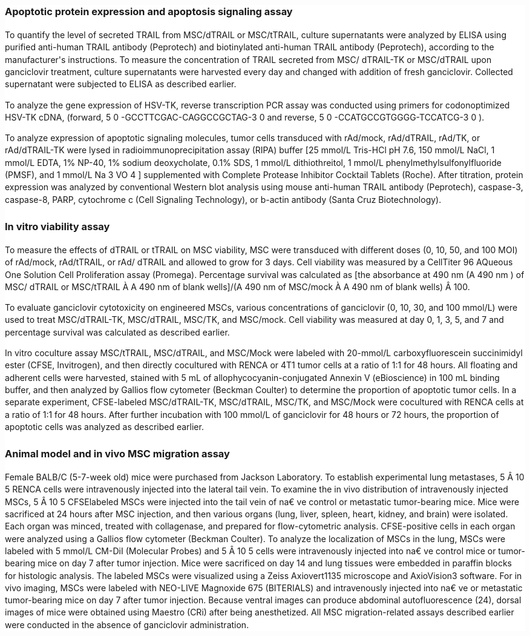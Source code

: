 ### Apoptotic protein expression and apoptosis signaling assay

To quantify the level of secreted TRAIL from MSC/dTRAIL or MSC/tTRAIL, culture supernatants were analyzed by ELISA using purified anti-human TRAIL antibody (Peprotech) and biotinylated anti-human TRAIL antibody (Peprotech), according to the manufacturer's instructions. To measure the concentration of TRAIL secreted from MSC/ dTRAIL-TK or MSC/dTRAIL upon ganciclovir treatment, culture supernatants were harvested every day and changed with addition of fresh ganciclovir. Collected supernatant were subjected to ELISA as described earlier.

To analyze the gene expression of HSV-TK, reverse transcription PCR assay was conducted using primers for codonoptimized HSV-TK cDNA, (forward, 5 0 -GCCTTCGAC-CAGGCCGCTAG-3 0 and reverse, 5 0 -CCATGCCGTGGGG-TCCATCG-3 0 ).

To analyze expression of apoptotic signaling molecules, tumor cells transduced with rAd/mock, rAd/dTRAIL, rAd/TK, or rAd/dTRAIL-TK were lysed in radioimmunoprecipitation assay (RIPA) buffer [25 mmol/L Tris-HCl pH 7.6, 150 mmol/L NaCl, 1 mmol/L EDTA, 1% NP-40, 1% sodium deoxycholate, 0.1% SDS, 1 mmol/L dithiothreitol, 1 mmol/L phenylmethylsulfonylfluoride (PMSF), and 1 mmol/L Na 3 VO 4 ] supplemented with Complete Protease Inhibitor Cocktail Tablets (Roche). After titration, protein expression was analyzed by conventional Western blot analysis using mouse anti-human TRAIL antibody (Peprotech), caspase-3, caspase-8, PARP, cytochrome c (Cell Signaling Technology), or b-actin antibody (Santa Cruz Biotechnology).

### In vitro viability assay

To measure the effects of dTRAIL or tTRAIL on MSC viability, MSC were transduced with different doses (0, 10, 50, and 100 MOI) of rAd/mock, rAd/tTRAIL, or rAd/ dTRAIL and allowed to grow for 3 days. Cell viability was measured by a CellTiter 96 AQueous One Solution Cell Proliferation assay (Promega). Percentage survival was calculated as [the absorbance at 490 nm (A 490 nm ) of MSC/ dTRAIL or MSC/tTRAIL À A 490 nm of blank wells]/(A 490 nm of MSC/mock À A 490 nm of blank wells) Â 100.

To evaluate ganciclovir cytotoxicity on engineered MSCs, various concentrations of ganciclovir (0, 10, 30, and 100 mmol/L) were used to treat MSC/dTRAIL-TK, MSC/dTRAIL, MSC/TK, and MSC/mock. Cell viability was measured at day 0, 1, 3, 5, and 7 and percentage survival was calculated as described earlier.

In vitro coculture assay MSC/tTRAIL, MSC/dTRAIL, and MSC/Mock were labeled with 20-mmol/L carboxyfluorescein succinimidyl ester (CFSE, Invitrogen), and then directly cocultured with RENCA or 4T1 tumor cells at a ratio of 1:1 for 48 hours. All floating and adherent cells were harvested, stained with 5 mL of allophycocyanin-conjugated Annexin V (eBioscience) in 100 mL binding buffer, and then analyzed by Gallios flow cytometer (Beckman Coulter) to determine the proportion of apoptotic tumor cells. In a separate experiment, CFSE-labeled MSC/dTRAIL-TK, MSC/dTRAIL, MSC/TK, and MSC/Mock were cocultured with RENCA cells at a ratio of 1:1 for 48 hours. After further incubation with 100 mmol/L of ganciclovir for 48 hours or 72 hours, the proportion of apoptotic cells was analyzed as described earlier.

### Animal model and in vivo MSC migration assay

Female BALB/C (5-7-week old) mice were purchased from Jackson Laboratory. To establish experimental lung metastases, 5 Â 10 5 RENCA cells were intravenously injected into the lateral tail vein. To examine the in vivo distribution of intravenously injected MSCs, 5 Â 10 5 CFSElabeled MSCs were injected into the tail vein of na€ ve control or metastatic tumor-bearing mice. Mice were sacrificed at 24 hours after MSC injection, and then various organs (lung, liver, spleen, heart, kidney, and brain) were isolated. Each organ was minced, treated with collagenase, and prepared for flow-cytometric analysis. CFSE-positive cells in each organ were analyzed using a Gallios flow cytometer (Beckman Coulter). To analyze the localization of MSCs in the lung, MSCs were labeled with 5 mmol/L CM-DiI (Molecular Probes) and 5 Â 10 5 cells were intravenously injected into na€ ve control mice or tumor-bearing mice on day 7 after tumor injection. Mice were sacrificed on day 14 and lung tissues were embedded in paraffin blocks for histologic analysis. The labeled MSCs were visualized using a Zeiss Axiovert1135 microscope and AxioVision3 software. For in vivo imaging, MSCs were labeled with NEO-LIVE Magnoxide 675 (BITERIALS) and intravenously injected into na€ ve or metastatic tumor-bearing mice on day 7 after tumor injection. Because ventral images can produce abdominal autofluorescence (24), dorsal images of mice were obtained using Maestro (CRi) after being anesthetized. All MSC migration-related assays described earlier were conducted in the absence of ganciclovir administration.

